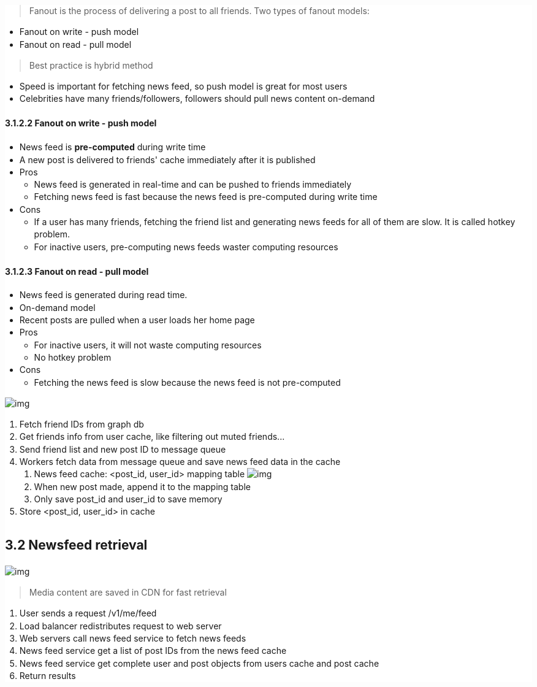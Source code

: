 > Fanout is the process of delivering a post to all friends. Two types of fanout models:

- Fanout on write - push model
- Fanout on read - pull model

> Best practice is hybrid method

- Speed is important for fetching news feed, so push model is great for most users
- Celebrities have many friends/followers, followers should pull news content on-demand

#### 3.1.2.2 Fanout on write - push model

- News feed is **pre-computed** during write time
- A new post is delivered to friends' cache immediately after it is published
- Pros
  - News feed is generated in real-time and can be pushed to friends immediately
  - Fetching news feed is fast because the news feed is pre-computed during write time
- Cons
  - If a user has many friends, fetching the friend list and generating news feeds for all of them are slow. It is called hotkey problem.
  - For inactive users, pre-computing news feeds waster computing resources

#### 3.1.2.3 Fanout on read - pull model

- News feed is generated during read time.
- On-demand model
- Recent posts are pulled when a user loads her home page
- Pros
  - For inactive users, it will not waste computing resources
  - No hotkey problem
- Cons
  - Fetching the news feed is slow because the news feed is not pre-computed

![img](assets/11-5.png)

1. Fetch friend IDs from graph db
2. Get friends info from user cache, like filtering out muted friends...
3. Send friend list and new post ID to message queue
4. Workers fetch data from message queue and save news feed data in the cache
   1. News feed cache: <post_id, user_id> mapping table ![img](assets/11-6.png)
   2. When new post made, append it to the mapping table
   3. Only save post_id and user_id to save memory
5. Store <post_id, user_id> in cache

## 3.2 Newsfeed retrieval

![img](assets/11-7.png)

> Media content are saved in CDN for fast retrieval

1. User sends a request /v1/me/feed
2. Load balancer redistributes request to web server
3. Web servers call news feed service to fetch news feeds
4. News feed service get a list of post IDs from the news feed cache
5. News feed service get complete user and post objects from users cache and post cache
6. Return results
